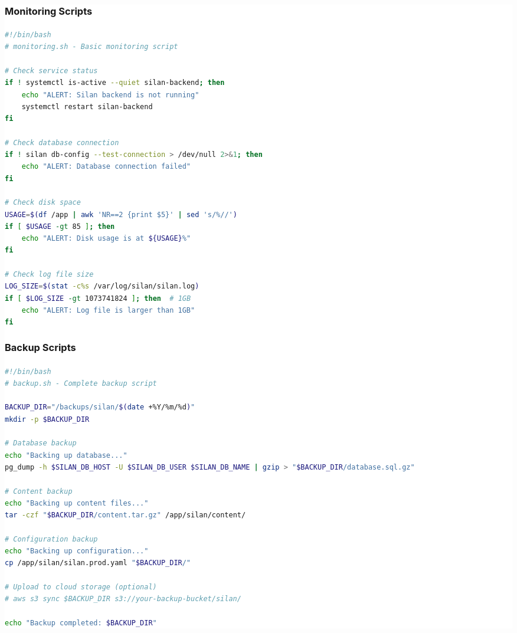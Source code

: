 ### Monitoring Scripts

```bash
#!/bin/bash
# monitoring.sh - Basic monitoring script

# Check service status
if ! systemctl is-active --quiet silan-backend; then
    echo "ALERT: Silan backend is not running"
    systemctl restart silan-backend
fi

# Check database connection
if ! silan db-config --test-connection > /dev/null 2>&1; then
    echo "ALERT: Database connection failed"
fi

# Check disk space
USAGE=$(df /app | awk 'NR==2 {print $5}' | sed 's/%//')
if [ $USAGE -gt 85 ]; then
    echo "ALERT: Disk usage is at ${USAGE}%"
fi

# Check log file size
LOG_SIZE=$(stat -c%s /var/log/silan/silan.log)
if [ $LOG_SIZE -gt 1073741824 ]; then  # 1GB
    echo "ALERT: Log file is larger than 1GB"
fi
```

### Backup Scripts

```bash
#!/bin/bash
# backup.sh - Complete backup script

BACKUP_DIR="/backups/silan/$(date +%Y/%m/%d)"
mkdir -p $BACKUP_DIR

# Database backup
echo "Backing up database..."
pg_dump -h $SILAN_DB_HOST -U $SILAN_DB_USER $SILAN_DB_NAME | gzip > "$BACKUP_DIR/database.sql.gz"

# Content backup
echo "Backing up content files..."
tar -czf "$BACKUP_DIR/content.tar.gz" /app/silan/content/

# Configuration backup
echo "Backing up configuration..."
cp /app/silan/silan.prod.yaml "$BACKUP_DIR/"

# Upload to cloud storage (optional)
# aws s3 sync $BACKUP_DIR s3://your-backup-bucket/silan/

echo "Backup completed: $BACKUP_DIR"
```
